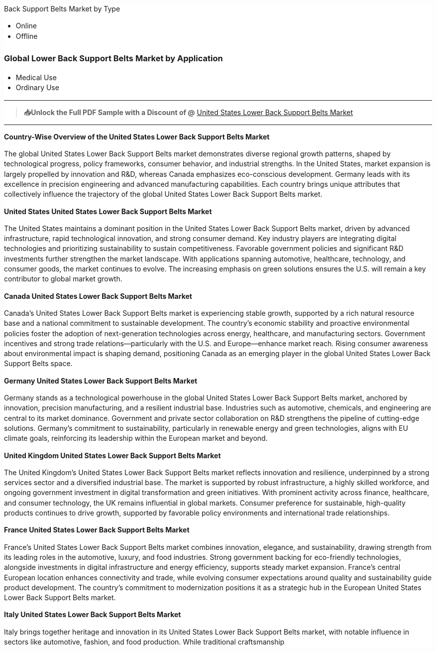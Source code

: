Back Support Belts Market by Type</h3><ul><li>Online</li><li>Offline</li></ul><h3>Global Lower Back Support Belts Market by Application</h3><ul><li>Medical Use</li><li>Ordinary Use</li></ul></p><hr /><blockquote><p><strong>📥Unlock the Full PDF Sample with a Discount of @</strong> <a href="https://www.marketresearchintellect.com/ask-for-discount/?rid=392841&amp;utm_source=Github-April&amp;utm_medium=016">United States Lower Back Support Belts Market</a></p></blockquote><hr /><p class="" data-start="217" data-end="261"><strong data-start="217" data-end="261">Country-Wise Overview of the United States Lower Back Support Belts Market</strong></p><p class="" data-start="263" data-end="774">The global United States Lower Back Support Belts market demonstrates diverse regional growth patterns, shaped by technological progress, policy frameworks, consumer behavior, and industrial strengths. In the United States, market expansion is largely propelled by innovation and R&amp;D, whereas Canada emphasizes eco-conscious development. Germany leads with its excellence in precision engineering and advanced manufacturing capabilities. Each country brings unique attributes that collectively influence the trajectory of the global United States Lower Back Support Belts market.</p><p class="" data-start="776" data-end="1421"><strong data-start="776" data-end="805">United States United States Lower Back Support Belts Market</strong></p><p class="" data-start="776" data-end="1421">The United States maintains a dominant position in the United States Lower Back Support Belts market, driven by advanced infrastructure, rapid technological innovation, and strong consumer demand. Key industry players are integrating digital technologies and prioritizing sustainability to sustain competitiveness. Favorable government policies and significant R&amp;D investments further strengthen the market landscape. With applications spanning automotive, healthcare, technology, and consumer goods, the market continues to evolve. The increasing emphasis on green solutions ensures the U.S. will remain a key contributor to global market growth.</p><p class="" data-start="1423" data-end="2019"><strong data-start="1423" data-end="1445">Canada United States Lower Back Support Belts Market</strong></p><p class="" data-start="1423" data-end="2019">Canada&rsquo;s United States Lower Back Support Belts market is experiencing stable growth, supported by a rich natural resource base and a national commitment to sustainable development. The country&rsquo;s economic stability and proactive environmental policies foster the adoption of next-generation technologies across energy, healthcare, and manufacturing sectors. Government incentives and strong trade relations&mdash;particularly with the U.S. and Europe&mdash;enhance market reach. Rising consumer awareness about environmental impact is shaping demand, positioning Canada as an emerging player in the global United States Lower Back Support Belts space.</p><p class="" data-start="2021" data-end="2591"><strong data-start="2021" data-end="2044">Germany United States Lower Back Support Belts Market</strong></p><p class="" data-start="2021" data-end="2591">Germany stands as a technological powerhouse in the global United States Lower Back Support Belts market, anchored by innovation, precision manufacturing, and a resilient industrial base. Industries such as automotive, chemicals, and engineering are central to its market dominance. Government and private sector collaboration on R&amp;D strengthens the pipeline of cutting-edge solutions. Germany&rsquo;s commitment to sustainability, particularly in renewable energy and green technologies, aligns with EU climate goals, reinforcing its leadership within the European market and beyond.</p><p class="" data-start="2593" data-end="3221"><strong data-start="2593" data-end="2623">United Kingdom United States Lower Back Support Belts Market</strong></p><p class="" data-start="2593" data-end="3221">The United Kingdom&rsquo;s United States Lower Back Support Belts market reflects innovation and resilience, underpinned by a strong services sector and a diversified industrial base. The market is supported by robust infrastructure, a highly skilled workforce, and ongoing government investment in digital transformation and green initiatives. With prominent activity across finance, healthcare, and consumer technology, the UK remains influential in global markets. Consumer preference for sustainable, high-quality products continues to drive growth, supported by favorable policy environments and international trade relationships.</p><p class="" data-start="3223" data-end="3838"><strong data-start="3223" data-end="3245">France United States Lower Back Support Belts Market</strong></p><p class="" data-start="3223" data-end="3838">France&rsquo;s United States Lower Back Support Belts market combines innovation, elegance, and sustainability, drawing strength from its leading roles in the automotive, luxury, and food industries. Strong government backing for eco-friendly technologies, alongside investments in digital infrastructure and energy efficiency, supports steady market expansion. France&rsquo;s central European location enhances connectivity and trade, while evolving consumer expectations around quality and sustainability guide product development. The country&rsquo;s commitment to modernization positions it as a strategic hub in the European United States Lower Back Support Belts market.</p><p class="" data-start="3840" data-end="4422"><strong data-start="3840" data-end="3861">Italy United States Lower Back Support Belts Market</strong></p><p class="" data-start="3840" data-end="4422">Italy brings together heritage and innovation in its United States Lower Back Support Belts market, with notable influence in sectors like automotive, fashion, and food production. While traditional craftsmanship